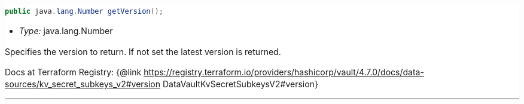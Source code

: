 ```java
public java.lang.Number getVersion();
```

- *Type:* java.lang.Number

Specifies the version to return. If not set the latest version is returned.

Docs at Terraform Registry: {@link https://registry.terraform.io/providers/hashicorp/vault/4.7.0/docs/data-sources/kv_secret_subkeys_v2#version DataVaultKvSecretSubkeysV2#version}

---



